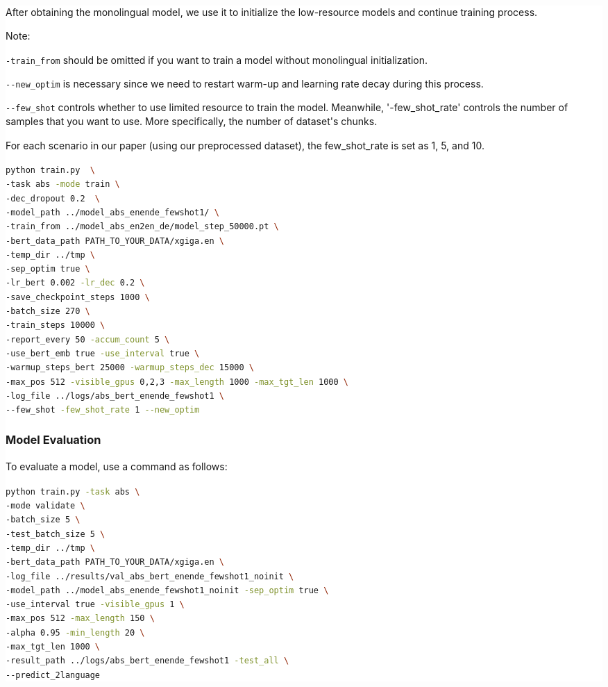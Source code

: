 After obtaining the monolingual model, we use it to initialize the low-resource models and continue training process.

Note: 

`-train_from` should be omitted if you want to train a model without monolingual initialization.

`--new_optim` is necessary since we need to restart warm-up and learning rate decay during this process.

`--few_shot` controls whether to use limited resource to train the model. Meanwhile, '-few_shot_rate' controls the number of samples that you want to use. More specifically, the number of dataset's chunks.

For each scenario in our paper (using our preprocessed dataset), the few_shot_rate is set as 1, 5, and 10. 

```bash
python train.py  \
-task abs -mode train \
-dec_dropout 0.2  \
-model_path ../model_abs_enende_fewshot1/ \
-train_from ../model_abs_en2en_de/model_step_50000.pt \
-bert_data_path PATH_TO_YOUR_DATA/xgiga.en \
-temp_dir ../tmp \
-sep_optim true \
-lr_bert 0.002 -lr_dec 0.2 \
-save_checkpoint_steps 1000 \
-batch_size 270 \
-train_steps 10000 \
-report_every 50 -accum_count 5 \
-use_bert_emb true -use_interval true \
-warmup_steps_bert 25000 -warmup_steps_dec 15000 \
-max_pos 512 -visible_gpus 0,2,3 -max_length 1000 -max_tgt_len 1000 \
-log_file ../logs/abs_bert_enende_fewshot1 \
--few_shot -few_shot_rate 1 --new_optim
```


### Model Evaluation 
To evaluate a model, use a command as follows:
```bash
python train.py -task abs \
-mode validate \
-batch_size 5 \
-test_batch_size 5 \
-temp_dir ../tmp \
-bert_data_path PATH_TO_YOUR_DATA/xgiga.en \
-log_file ../results/val_abs_bert_enende_fewshot1_noinit \
-model_path ../model_abs_enende_fewshot1_noinit -sep_optim true \
-use_interval true -visible_gpus 1 \
-max_pos 512 -max_length 150 \
-alpha 0.95 -min_length 20 \
-max_tgt_len 1000 \
-result_path ../logs/abs_bert_enende_fewshot1 -test_all \
--predict_2language
```
